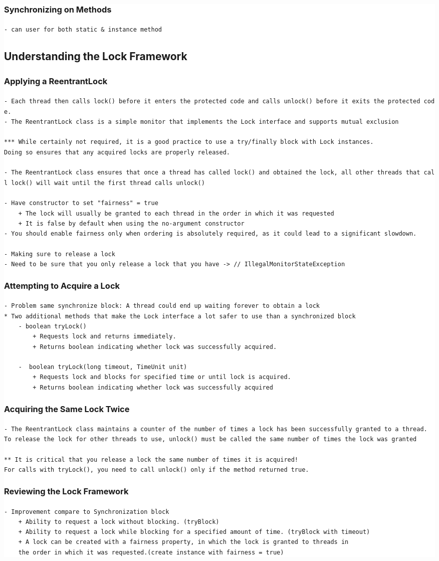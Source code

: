 ### Synchronizing on Methods
	- can user for both static & instance method

## Understanding the Lock Framework
### Applying a ReentrantLock
	- Each thread then calls lock() before it enters the protected code and calls unlock() before it exits the protected code.
	- The ReentrantLock class is a simple monitor that implements the Lock interface and supports mutual exclusion
	
	*** While certainly not required, it is a good practice to use a try/finally block with Lock instances.
	Doing so ensures that any acquired locks are properly released.
	
	- The ReentrantLock class ensures that once a thread has called lock() and obtained the lock, all other threads that call lock() will wait until the first thread calls unlock()
	
	- Have constructor to set "fairness" = true 
    	+ The lock will usually be granted to each thread in the order in which it was requested
		+ It is false by default when using the no-argument constructor
	- You should enable fairness only when ordering is absolutely required, as it could lead to a significant slowdown.											
	
	- Making sure to release a lock
	- Need to be sure that you only release a lock that you have -> // IllegalMonitorStateException

### Attempting to Acquire a Lock
	- Problem same synchronize block: A thread could end up waiting forever to obtain a lock
	* Two additional methods that make the Lock interface a lot safer to use than a synchronized block
    	- boolean tryLock()
			+ Requests lock and returns immediately. 
    		+ Returns boolean indicating whether lock was successfully acquired.

		-  boolean tryLock(long timeout, TimeUnit unit)
			+ Requests lock and blocks for specified time or until lock is acquired.
			+ Returns boolean indicating whether lock was successfully acquired
		 
### Acquiring the Same Lock Twice
	- The ReentrantLock class maintains a counter of the number of times a lock has been successfully granted to a thread. 
	To release the lock for other threads to use, unlock() must be called the same number of times the lock was granted
	
	** It is critical that you release a lock the same number of times it is acquired! 
	For calls with tryLock(), you need to call unlock() only if the method returned true.

### Reviewing the Lock Framework
	- Improvement compare to Synchronization block
		+ Ability to request a lock without blocking. (tryBlock)
		+ Ability to request a lock while blocking for a specified amount of time. (tryBlock with timeout)
		+ A lock can be created with a fairness property, in which the lock is granted to threads in
		the order in which it was requested.(create instance with fairness = true)	
		